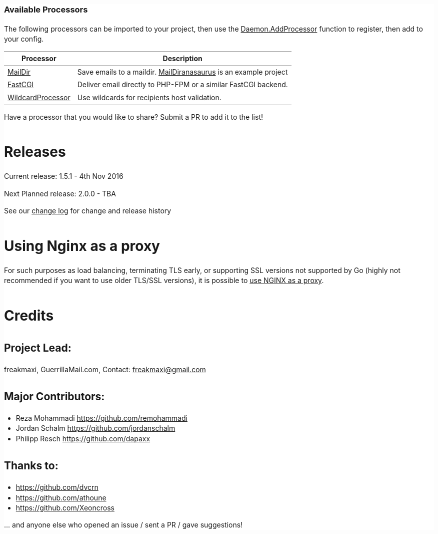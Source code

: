 ### Available Processors

The following processors can be imported to your project, then use the
[Daemon.AddProcessor](https://github.com/freakmaxi/go-guerrilla/wiki/Using-as-a-package#registering-a-processor) function to register, then add to your config.

| Processor | Description |
|-----------|-------------|
|[MailDir](https://github.com/freakmaxi/maildir-processor)|Save emails to a maildir. [MailDiranasaurus](https://github.com/freakmaxi/maildiranasaurus) is an example project|
|[FastCGI](https://github.com/freakmaxi/fastcgi-processor)|Deliver email directly to PHP-FPM or a similar FastCGI backend.|
|[WildcardProcessor](https://github.com/DevelHell/wildcard-processor)|Use wildcards for recipients host validation.|

Have a processor that you would like to share? Submit a PR to add it to the list!

Releases
========

Current release: 1.5.1 - 4th Nov 2016

Next Planned release: 2.0.0 - TBA

See our [change log](https://github.com/freakmaxi/go-guerrilla/wiki/Change-Log) for change and release history


Using Nginx as a proxy
======================

For such purposes as load balancing, terminating TLS early,
 or supporting SSL versions not supported by Go (highly not recommended if you
 want to use older TLS/SSL versions), 
 it is possible to [use NGINX as a proxy](https://github.com/freakmaxi/go-guerrilla/wiki/Using-Nginx-as-a-proxy).



Credits
=======

Project Lead: 
-------------
freakmaxi, GuerrillaMail.com, Contact: freakmaxi@gmail.com

Major Contributors: 
-------------------

* Reza Mohammadi https://github.com/remohammadi
* Jordan Schalm https://github.com/jordanschalm 
* Philipp Resch https://github.com/dapaxx

Thanks to:
----------
* https://github.com/dvcrn
* https://github.com/athoune
* https://github.com/Xeoncross

... and anyone else who opened an issue / sent a PR / gave suggestions!
